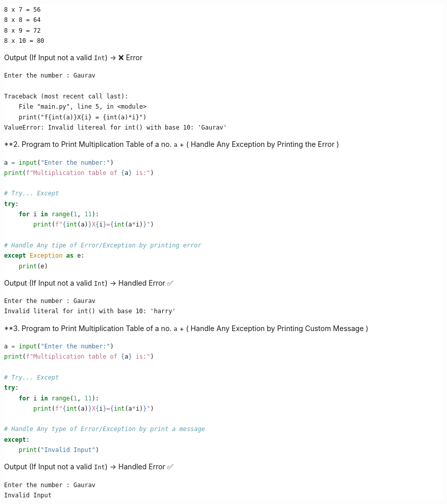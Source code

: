 ```
8 x 7 = 56
8 x 8 = 64
8 x 9 = 72
8 x 10 = 80
```
Output (If Input not a valid `Int`) -> ❌ Error
```cd
Enter the number : Gaurav

Traceback (most recent call last):
	File "main.py", line 5, in <module>
	print("f{int(a)}X{i} = {int(a)*i}")
ValueError: Invalid litereal for int() with base 10: 'Gaurav'
```

**2. Program to Print Multiplication Table of a no. `a` + ( Handle Any Exception by Printing the Error )
```Python
a = input("Enter the number:")
print(f"Multiplication table of {a} is:")

# Try... Except
try:
	for i in range(1, 11):
		print(f"{int(a)}X{i}={int(a*i)}")

# Handle Any tipe of Error/Exception by printing error
except Exception as e:
	print(e)
```
Output (If Input not a valid `Int`) -> Handled Error ✅
```
Enter the number : Gaurav
Invalid literal for int() with base 10: 'harry'
```

**3. Program to Print Multiplication Table of a no. `a` + ( Handle Any Exception by Printing Custom Message )
```Python
a = input("Enter the number:")
print(f"Multiplication table of {a} is:")

# Try... Except
try:
	for i in range(1, 11):
		print(f"{int(a)}X{i}={int(a*i)}")

# Handle Any type of Error/Exception by print a message 
except:
	print("Invalid Input")
```
Output (If Input not a valid `Int`) -> Handled Error ✅
```
Enter the number : Gaurav
Invalid Input
```
